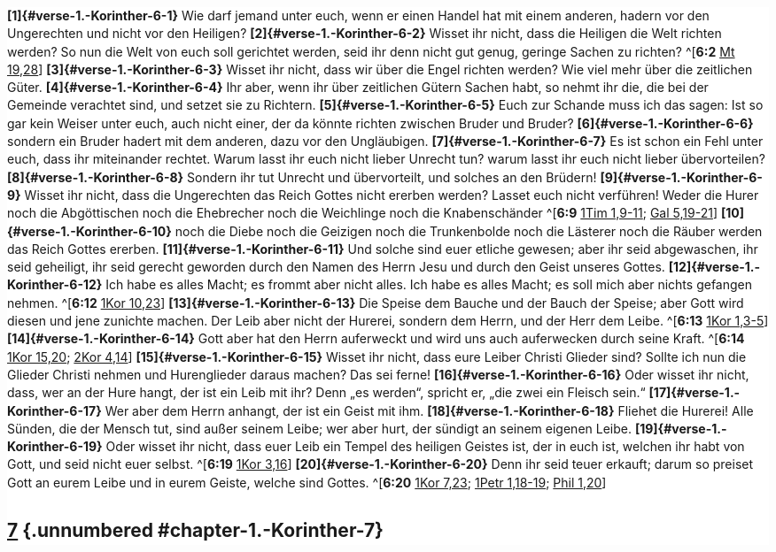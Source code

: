 **[1]{#verse-1.-Korinther-6-1}** Wie darf jemand unter euch, wenn er einen Handel hat mit einem anderen, hadern vor den Ungerechten und nicht vor den Heiligen? **[2]{#verse-1.-Korinther-6-2}** Wisset ihr nicht, dass die Heiligen die Welt richten werden? So nun die Welt von euch soll gerichtet werden, seid ihr denn nicht gut genug, geringe Sachen zu richten? ^[**6:2** [Mt 19,28](ch040.xhtml#verse-Matthäus-19-28)] **[3]{#verse-1.-Korinther-6-3}** Wisset ihr nicht, dass wir über die Engel richten werden? Wie viel mehr über die zeitlichen Güter. **[4]{#verse-1.-Korinther-6-4}** Ihr aber, wenn ihr über zeitlichen Gütern Sachen habt, so nehmt ihr die, die bei der Gemeinde verachtet sind, und setzet sie zu Richtern. **[5]{#verse-1.-Korinther-6-5}** Euch zur Schande muss ich das sagen: Ist so gar kein Weiser unter euch, auch nicht einer, der da könnte richten zwischen Bruder und Bruder? **[6]{#verse-1.-Korinther-6-6}** sondern ein Bruder hadert mit dem anderen, dazu vor den Ungläubigen. **[7]{#verse-1.-Korinther-6-7}** Es ist schon ein Fehl unter euch, dass ihr miteinander rechtet. Warum lasst ihr euch nicht lieber Unrecht tun? warum lasst ihr euch nicht lieber übervorteilen? **[8]{#verse-1.-Korinther-6-8}** Sondern ihr tut Unrecht und übervorteilt, und solches an den Brüdern! **[9]{#verse-1.-Korinther-6-9}** Wisset ihr nicht, dass die Ungerechten das Reich Gottes nicht ererben werden? Lasset euch nicht verführen! Weder die Hurer noch die Abgöttischen noch die Ehebrecher noch die Weichlinge noch die Knabenschänder ^[**6:9** [1Tim 1,9-11](ch054.xhtml#verse-1-Timotheus-1-9); [Gal 5,19-21](ch048.xhtml#verse-Galater-5-19)] **[10]{#verse-1.-Korinther-6-10}** noch die Diebe noch die Geizigen noch die Trunkenbolde noch die Lästerer noch die Räuber werden das Reich Gottes ererben. **[11]{#verse-1.-Korinther-6-11}** Und solche sind euer etliche gewesen; aber ihr seid abgewaschen, ihr seid geheiligt, ihr seid gerecht geworden durch den Namen des Herrn Jesu und durch den Geist unseres Gottes. **[12]{#verse-1.-Korinther-6-12}** Ich habe es alles Macht; es frommt aber nicht alles. Ich habe es alles Macht; es soll mich aber nichts gefangen nehmen. ^[**6:12** [1Kor 10,23](ch046.xhtml#verse-1-Korinther-10-23)] **[13]{#verse-1.-Korinther-6-13}** Die Speise dem Bauche und der Bauch der Speise; aber Gott wird diesen und jene zunichte machen. Der Leib aber nicht der Hurerei, sondern dem Herrn, und der Herr dem Leibe. ^[**6:13** [1Kor 1,3-5](ch046.xhtml#verse-1-Korinther-1-3)] **[14]{#verse-1.-Korinther-6-14}** Gott aber hat den Herrn auferweckt und wird uns auch auferwecken durch seine Kraft. ^[**6:14** [1Kor 15,20](ch046.xhtml#verse-1-Korinther-15-20); [2Kor 4,14](ch047.xhtml#verse-2-Korinther-4-14)] **[15]{#verse-1.-Korinther-6-15}** Wisset ihr nicht, dass eure Leiber Christi Glieder sind? Sollte ich nun die Glieder Christi nehmen und Hurenglieder daraus machen? Das sei ferne! **[16]{#verse-1.-Korinther-6-16}** Oder wisset ihr nicht, dass, wer an der Hure hangt, der ist ein Leib mit ihr? Denn „es werden“, spricht er, „die zwei ein Fleisch sein.“ **[17]{#verse-1.-Korinther-6-17}** Wer aber dem Herrn anhangt, der ist ein Geist mit ihm. **[18]{#verse-1.-Korinther-6-18}** Fliehet die Hurerei! Alle Sünden, die der Mensch tut, sind außer seinem Leibe; wer aber hurt, der sündigt an seinem eigenen Leibe. **[19]{#verse-1.-Korinther-6-19}** Oder wisset ihr nicht, dass euer Leib ein Tempel des heiligen Geistes ist, der in euch ist, welchen ihr habt von Gott, und seid nicht euer selbst. ^[**6:19** [1Kor 3,16](ch046.xhtml#verse-1-Korinther-3-16)] **[20]{#verse-1.-Korinther-6-20}** Denn ihr seid teuer erkauft; darum so preiset Gott an eurem Leibe und in eurem Geiste, welche sind Gottes. ^[**6:20** [1Kor 7,23](ch046.xhtml#verse-1-Korinther-7-23); [1Petr 1,18-19](ch060.xhtml#verse-1-Petrus-1-18); [Phil 1,20](ch050.xhtml#verse-Philipper-1-20)] 
      

## [7](#book-1.-Korinther) {.unnumbered #chapter-1.-Korinther-7}